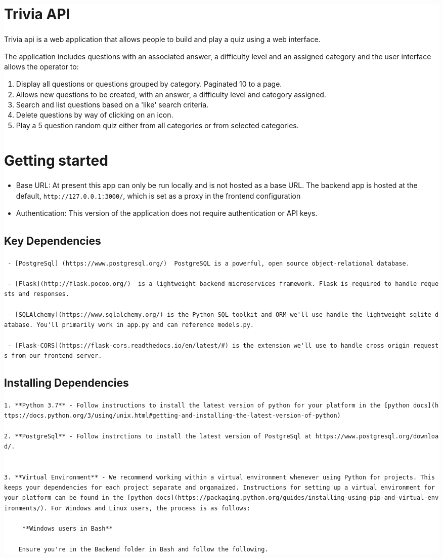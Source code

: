 # Trivia API

Trivia api is a web application that allows people to build and play a quiz using a web interface. 

The application includes questions with an associated answer, a difficulty level and an assigned category and the user interface allows the operator to:

1. Display all questions or questions grouped by category.  Paginated 10 to a page.
2. Allows new questions to be created, with an answer, a difficulty level and category assigned.
3. Search and list questions based on a 'like' search criteria.
4. Delete questions by way of clicking on an icon.
5. Play a 5 question random quiz either from all categories or from selected categories.

# Getting started

- Base URL: At present this app can only be run locally and is not hosted as a base URL. The backend app is hosted at the default, `http://127.0.0.1:3000/`, which is set as a proxy in the frontend configuration

- Authentication: This version of the application does not require authentication or API keys. 

## Key Dependencies
	
	 - [PostgreSql] (https://www.postgresql.org/)  PostgreSQL is a powerful, open source object-relational database.
	
	 - [Flask](http://flask.pocoo.org/)  is a lightweight backend microservices framework. Flask is required to handle requests and responses.

	 - [SQLAlchemy](https://www.sqlalchemy.org/) is the Python SQL toolkit and ORM we'll use handle the lightweight sqlite database. You'll primarily work in app.py and can reference models.py. 

	 - [Flask-CORS](https://flask-cors.readthedocs.io/en/latest/#) is the extension we'll use to handle cross origin requests from our frontend server. 

## Installing Dependencies

	1. **Python 3.7** - Follow instructions to install the latest version of python for your platform in the [python docs](https://docs.python.org/3/using/unix.html#getting-and-installing-the-latest-version-of-python)
	
	2. **PostgreSql** - Follow instrctions to install the latest version of PostgreSql at https://www.postgresql.org/download/.


	3. **Virtual Environment** - We recommend working within a virtual environment whenever using Python for projects. This keeps your dependencies for each project separate and organaized. Instructions for setting up a virtual environment for your platform can be found in the [python docs](https://packaging.python.org/guides/installing-using-pip-and-virtual-environments/). For Windows and Linux users, the process is as follows:
		
		 **Windows users in Bash**

		Ensure you're in the Backend folder in Bash and follow the following.
